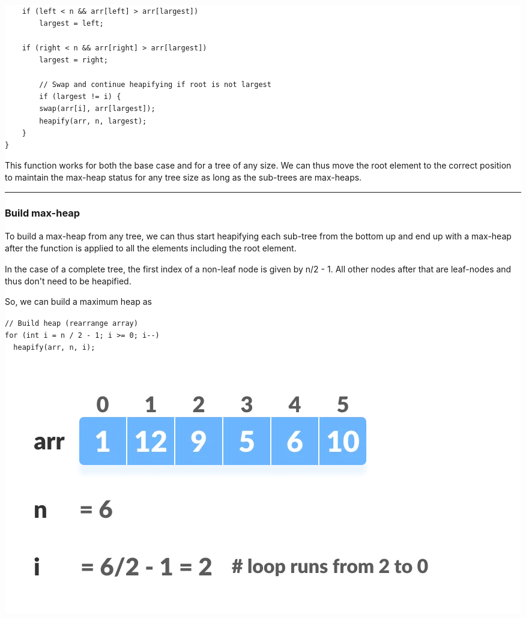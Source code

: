        if (left < n && arr[left] > arr[largest])
            largest = left;

        if (right < n && arr[right] > arr[largest])
            largest = right;

            // Swap and continue heapifying if root is not largest
            if (largest != i) {
            swap(arr[i], arr[largest]);
            heapify(arr, n, largest);
        }
    }

This function works for both the base case and for a tree of any size. We can thus move the root element to the correct position to maintain the max-heap status for any tree size as long as the sub-trees are max-heaps.

---

### Build max-heap

To build a max-heap from any tree, we can thus start heapifying each sub-tree from the bottom up and end up with a max-heap after the function is applied to all the elements including the root element.

In the case of a complete tree, the first index of a non-leaf node is given by n/2 - 1. All other nodes after that are leaf-nodes and thus don't need to be heapified.

So, we can build a maximum heap as

    // Build heap (rearrange array)
    for (int i = n / 2 - 1; i >= 0; i--)
      heapify(arr, n, i);
    
![notation](heap_sort_arr5.webp)

[1]: <https://empty_page1 "binary tree">
[2]: <https://empty_page2 "heap data structure">